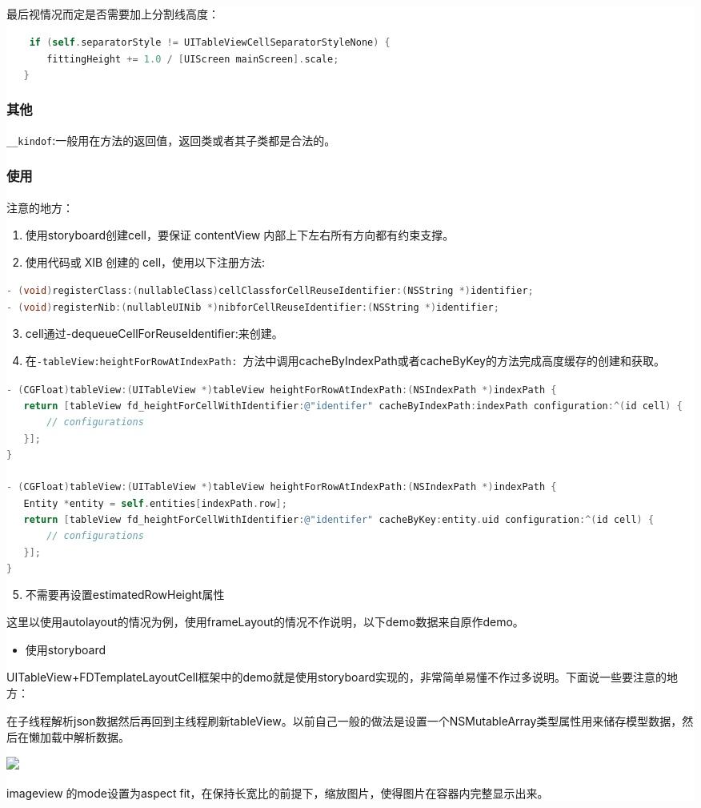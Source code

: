  最后视情况而定是否需要加上分割线高度：
 
 ```objective-c
     if (self.separatorStyle != UITableViewCellSeparatorStyleNone) {
        fittingHeight += 1.0 / [UIScreen mainScreen].scale;
    }
 ```

### 其他
`__kindof`:一般用在方法的返回值，返回类或者其子类都是合法的。

### 使用
注意的地方：

1. 使用storyboard创建cell，要保证 contentView 内部上下左右所有方向都有约束支撑。

2. 使用代码或 XIB 创建的 cell，使用以下注册方法:

 ```objective-c
- (void)registerClass:(nullableClass)cellClassforCellReuseIdentifier:(NSString *)identifier;
- (void)registerNib:(nullableUINib *)nibforCellReuseIdentifier:(NSString *)identifier;
```

3. cell通过-dequeueCellForReuseIdentifier:来创建。

4. 在```-tableView:heightForRowAtIndexPath: ```方法中调用cacheByIndexPath或者cacheByKey的方法完成高度缓存的创建和获取。

 ```objective-c
- (CGFloat)tableView:(UITableView *)tableView heightForRowAtIndexPath:(NSIndexPath *)indexPath {
    return [tableView fd_heightForCellWithIdentifier:@"identifer" cacheByIndexPath:indexPath configuration:^(id cell) {
        // configurations
    }];
}

 - (CGFloat)tableView:(UITableView *)tableView heightForRowAtIndexPath:(NSIndexPath *)indexPath {
    Entity *entity = self.entities[indexPath.row];
    return [tableView fd_heightForCellWithIdentifier:@"identifer" cacheByKey:entity.uid configuration:^(id cell) {
        // configurations
    }];
}
```

5. 不需要再设置estimatedRowHeight属性

这里以使用autolayout的情况为例，使用frameLayout的情况不作说明，以下demo数据来自原作demo。

- 使用storyboard

UITableView+FDTemplateLayoutCell框架中的demo就是使用storyboard实现的，非常简单易懂不作过多说明。下面说一些要注意的地方：

在子线程解析json数据然后再回到主线程刷新tableView。以前自己一般的做法是设置一个NSMutableArray类型属性用来储存模型数据，然后在懒加载中解析数据。

![](http://upload-images.jianshu.io/upload_images/1727123-2c096e041dba5004.png?imageMogr2/auto-orient/strip%7CimageView2/2/w/1240)

 imageview 的mode设置为aspect fit，在保持长宽比的前提下，缩放图片，使得图片在容器内完整显示出来。
 